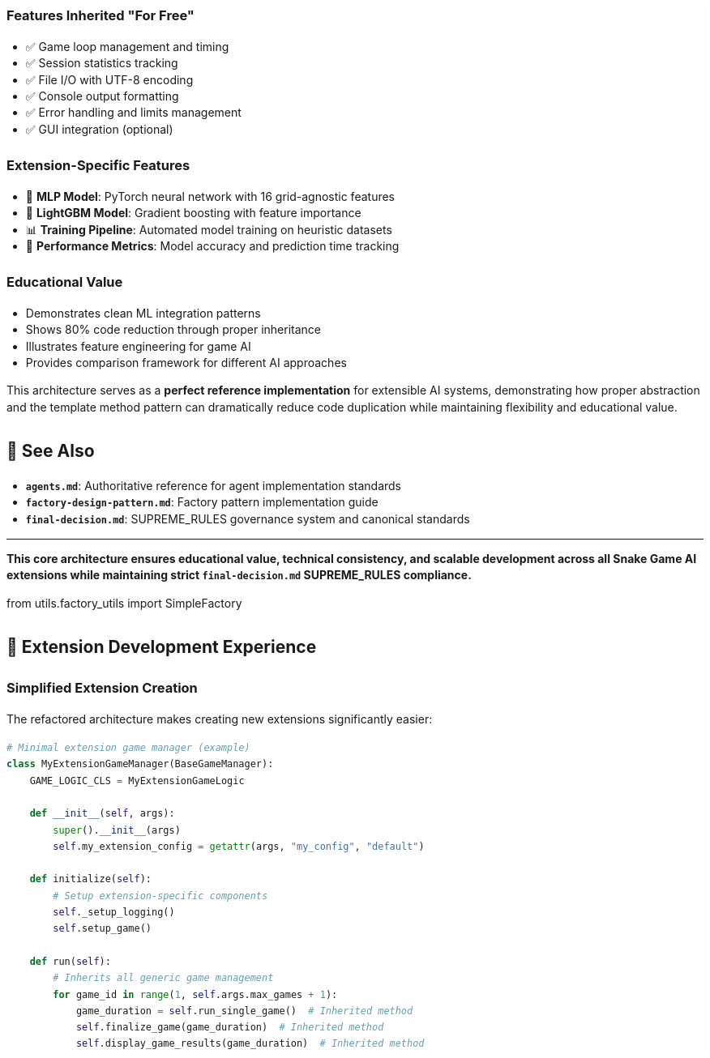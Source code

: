 ### **Features Inherited "For Free"**
- ✅ Game loop management and timing
- ✅ Session statistics tracking  
- ✅ File I/O with UTF-8 encoding
- ✅ Console output formatting
- ✅ Error handling and limits management
- ✅ GUI integration (optional)

### **Extension-Specific Features**
- 🧠 **MLP Model**: PyTorch neural network with 16 grid-agnostic features
- 🌳 **LightGBM Model**: Gradient boosting with feature importance
- 📊 **Training Pipeline**: Automated model training on heuristic datasets
- 🎯 **Performance Metrics**: Model accuracy and prediction time tracking

### **Educational Value**
- Demonstrates clean ML integration patterns
- Shows 80% code reduction through proper inheritance
- Illustrates feature engineering for game AI
- Provides comparison framework for different AI approaches

This architecture serves as a **perfect reference implementation** for extensible AI systems, demonstrating how proper abstraction and the template method pattern can dramatically reduce code duplication while maintaining flexibility and educational value.

## 🔗 **See Also**

- **`agents.md`**: Authoritative reference for agent implementation standards
- **`factory-design-pattern.md`**: Factory pattern implementation guide  
- **`final-decision.md`**: SUPREME_RULES governance system and canonical standards

---

**This core architecture ensures educational value, technical consistency, and scalable development across all Snake Game AI extensions while maintaining strict `final-decision.md` SUPREME_RULES compliance.**

from utils.factory_utils import SimpleFactory

## 🚀 **Extension Development Experience**

### **Simplified Extension Creation**
The refactored architecture makes creating new extensions significantly easier:

```python
# Minimal extension game manager (example)
class MyExtensionGameManager(BaseGameManager):
    GAME_LOGIC_CLS = MyExtensionGameLogic
    
    def __init__(self, args):
        super().__init__(args)
        self.my_extension_config = getattr(args, "my_config", "default")
    
    def initialize(self):
        # Setup extension-specific components
        self._setup_logging()
        self.setup_game()
    
    def run(self):
        # Inherits all generic game management
        for game_id in range(1, self.args.max_games + 1):
            game_duration = self.run_single_game()  # Inherited method
            self.finalize_game(game_duration)  # Inherited method
            self.display_game_results(game_duration)  # Inherited method
```
